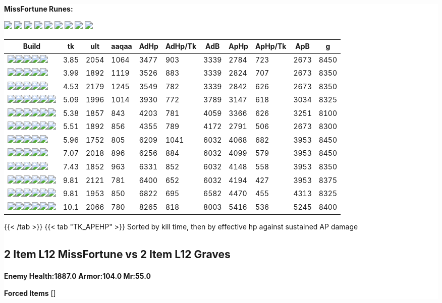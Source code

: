 

**MissFortune Runes:**


![](/Styles/Sorcery/ArcaneComet/ArcaneComet.png)
![](/Styles/Sorcery/ManaflowBand/ManaflowBand.png)
![](/Styles/Sorcery/AbsoluteFocus/AbsoluteFocus.png)
![](/Styles/Sorcery/GatheringStorm/GatheringStorm.png)
![](/Styles/Domination/EyeballCollection/EyeballCollection.png)
![](/Styles/Domination/TreasureHunter/TreasureHunter.png)
![](/StatMods/StatModsAdaptiveForceIcon.png)
![](/StatMods/StatModsAdaptiveForceIcon.png)
![](/StatMods/StatModsArmorIcon.png)





 Build |tk|ult|aaqaa|AdHp|AdHp/Tk|AdB|ApHp|ApHp/Tk|ApB|g
-|-|-|-|-|-|-|-|-|-|-
![](/item/6672.png)![](/item/3033.png)![](/item/1053.png)![](/item/1055.png)![](/item/3006.png)|3.85|2054|1064|3477|903|3339|2784|723|2673|8450
![](/item/6672.png)![](/item/3153.png)![](/item/1001.png)![](/item/1055.png)![](/item/1038.png)|3.99|1892|1119|3526|883|3339|2824|707|2673|8350
![](/item/3153.png)![](/item/3033.png)![](/item/1001.png)![](/item/1055.png)![](/item/1038.png)|4.53|2179|1245|3549|782|3339|2842|626|2673|8350
![](/item/6672.png)![](/item/6609.png)![](/item/1001.png)![](/item/1053.png)![](/item/1055.png)![](/item/1037.png)|5.09|1996|1014|3930|772|3789|3147|618|3034|8325
![](/item/6672.png)![](/item/3071.png)![](/item/1001.png)![](/item/1053.png)![](/item/1055.png)![](/item/1036.png)|5.38|1857|843|4203|781|4059|3366|626|3251|8100
![](/item/6672.png)![](/item/6333.png)![](/item/1001.png)![](/item/1053.png)![](/item/1055.png)![](/item/1036.png)|5.51|1892|856|4355|789|4172|2791|506|2673|8300
![](/item/6672.png)![](/item/3026.png)![](/item/1053.png)![](/item/1055.png)![](/item/3006.png)|5.96|1752|805|6209|1041|6032|4068|682|3953|8450
![](/item/3026.png)![](/item/3033.png)![](/item/1053.png)![](/item/1055.png)![](/item/3006.png)|7.07|2018|896|6256|884|6032|4099|579|3953|8450
![](/item/3153.png)![](/item/3026.png)![](/item/1001.png)![](/item/1055.png)![](/item/1038.png)|7.43|1852|963|6331|852|6032|4148|558|3953|8350
![](/item/3074.png)![](/item/3026.png)![](/item/1001.png)![](/item/1055.png)![](/item/1037.png)![](/item/1036.png)|9.81|2121|781|6400|652|6032|4194|427|3953|8375
![](/item/6609.png)![](/item/3026.png)![](/item/1001.png)![](/item/1053.png)![](/item/1055.png)![](/item/1037.png)|9.81|1953|850|6822|695|6582|4470|455|4313|8325
![](/item/6673.png)![](/item/3026.png)![](/item/1001.png)![](/item/1055.png)![](/item/1038.png)![](/item/1036.png)|10.1|2066|780|8265|818|8003|5416|536|5245|8400
{{< /tab >}}
{{< tab "TK_APEHP" >}}
Sorted by kill time, then by effective hp against sustained AP damage
## 2 Item L12 MissFortune vs 2 Item L12 Graves

**Enemy Health:1887.0 Armor:104.0 Mr:55.0**


**Forced Items** []
